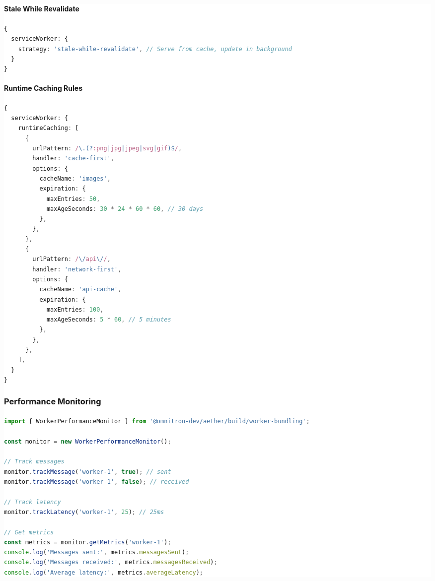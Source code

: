 #### Stale While Revalidate
```typescript
{
  serviceWorker: {
    strategy: 'stale-while-revalidate', // Serve from cache, update in background
  }
}
```

#### Runtime Caching Rules
```typescript
{
  serviceWorker: {
    runtimeCaching: [
      {
        urlPattern: /\.(?:png|jpg|jpeg|svg|gif)$/,
        handler: 'cache-first',
        options: {
          cacheName: 'images',
          expiration: {
            maxEntries: 50,
            maxAgeSeconds: 30 * 24 * 60 * 60, // 30 days
          },
        },
      },
      {
        urlPattern: /\/api\//,
        handler: 'network-first',
        options: {
          cacheName: 'api-cache',
          expiration: {
            maxEntries: 100,
            maxAgeSeconds: 5 * 60, // 5 minutes
          },
        },
      },
    ],
  }
}
```

### Performance Monitoring

```typescript
import { WorkerPerformanceMonitor } from '@omnitron-dev/aether/build/worker-bundling';

const monitor = new WorkerPerformanceMonitor();

// Track messages
monitor.trackMessage('worker-1', true); // sent
monitor.trackMessage('worker-1', false); // received

// Track latency
monitor.trackLatency('worker-1', 25); // 25ms

// Get metrics
const metrics = monitor.getMetrics('worker-1');
console.log('Messages sent:', metrics.messagesSent);
console.log('Messages received:', metrics.messagesReceived);
console.log('Average latency:', metrics.averageLatency);
```
